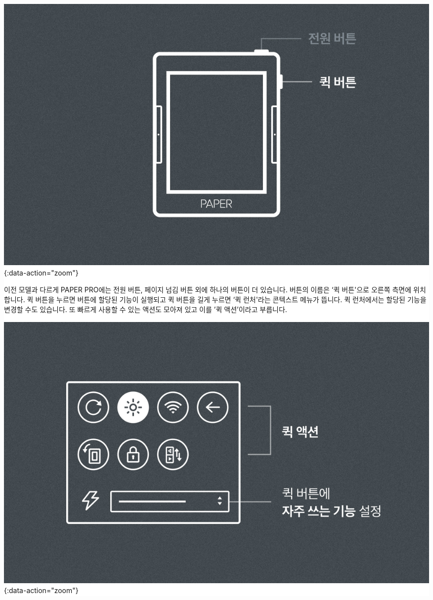 ![퀵 버튼](/blog/img/2018-07-25/9-quick-btn-quick-launcher.jpg){:data-action="zoom"}

이전 모델과 다르게 PAPER PRO에는 전원 버튼, 페이지 넘김 버튼 외에 하나의 버튼이 더 있습니다. 버튼의 이름은 ‘퀵 버튼'으로 오른쪽 측면에 위치합니다. 퀵 버튼을 누르면 버튼에 할당된 기능이 실행되고 퀵 버튼을 길게 누르면 ‘퀵 런처'라는 콘텍스트 메뉴가 뜹니다. 퀵 런처에서는 할당된 기능을 변경할 수도 있습니다. 또 빠르게 사용할 수 있는 액션도 모아져 있고 이를 ’퀵 액션’이라고 부릅니다.

![퀵 버튼](/blog/img/2018-07-25/9-quick-actions-dropdown.jpg){:data-action="zoom"}
